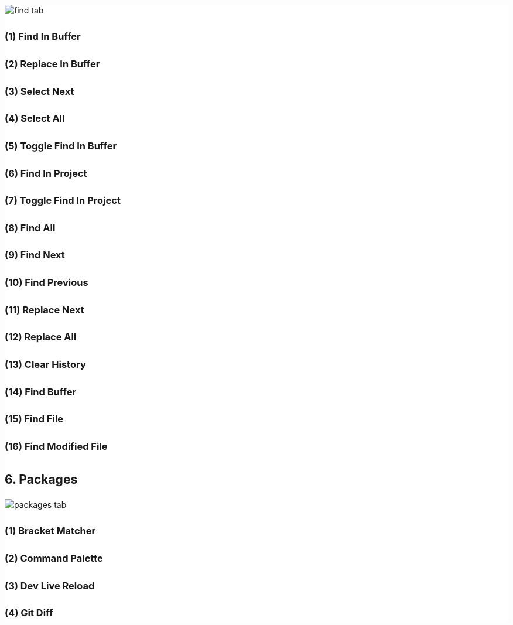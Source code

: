 ![find tab](https://user-images.githubusercontent.com/55272324/73116686-ee517880-3f7d-11ea-9fed-72269b27a370.PNG)

### (1) Find In Buffer

### (2) Replace In Buffer

### (3) Select Next

### (4) Select All

### (5) Toggle Find In Buffer

### (6) Find In Project

### (7) Toggle Find In Project

### (8) Find All

### (9) Find Next

### (10) Find Previous

### (11) Replace Next

### (12) Replace All

### (13) Clear History

### (14) Find Buffer

### (15) Find File 

### (16) Find Modified File

## 6. Packages

![packages tab](https://user-images.githubusercontent.com/55272324/73116688-eeea0f00-3f7d-11ea-9888-0425c46060da.PNG)

### (1) Bracket Matcher

### (2) Command Palette

### (3) Dev Live Reload

### (4) Git Diff
